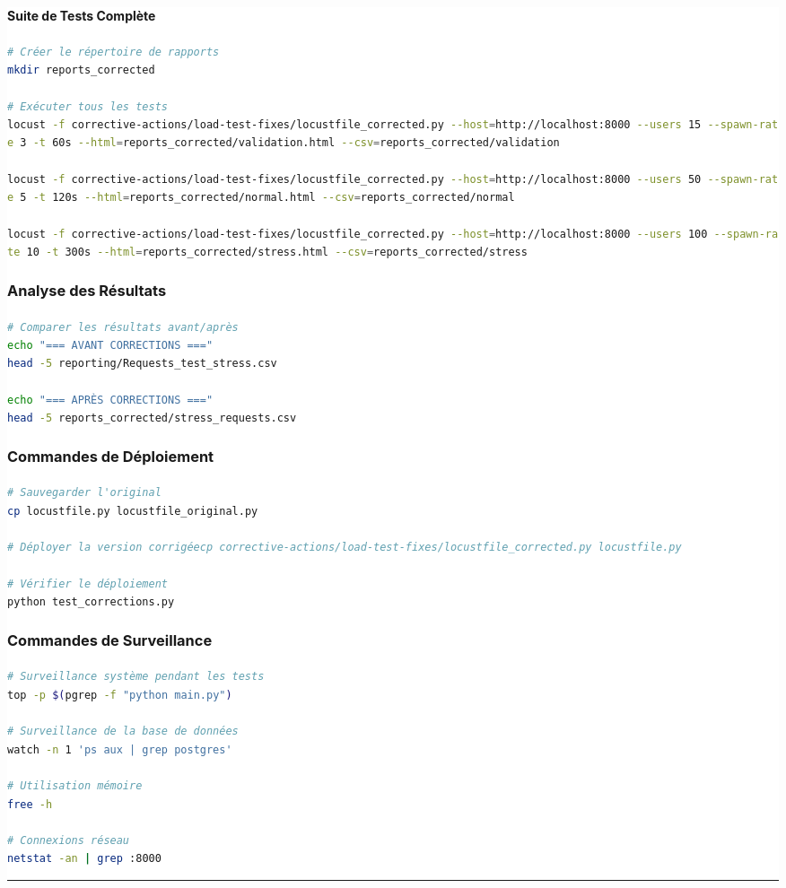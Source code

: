 #### Suite de Tests Complète
```bash
# Créer le répertoire de rapports
mkdir reports_corrected

# Exécuter tous les tests
locust -f corrective-actions/load-test-fixes/locustfile_corrected.py --host=http://localhost:8000 --users 15 --spawn-rate 3 -t 60s --html=reports_corrected/validation.html --csv=reports_corrected/validation

locust -f corrective-actions/load-test-fixes/locustfile_corrected.py --host=http://localhost:8000 --users 50 --spawn-rate 5 -t 120s --html=reports_corrected/normal.html --csv=reports_corrected/normal

locust -f corrective-actions/load-test-fixes/locustfile_corrected.py --host=http://localhost:8000 --users 100 --spawn-rate 10 -t 300s --html=reports_corrected/stress.html --csv=reports_corrected/stress
```

### Analyse des Résultats
```bash
# Comparer les résultats avant/après
echo "=== AVANT CORRECTIONS ==="
head -5 reporting/Requests_test_stress.csv

echo "=== APRÈS CORRECTIONS ==="
head -5 reports_corrected/stress_requests.csv
```

### Commandes de Déploiement
```bash
# Sauvegarder l'original
cp locustfile.py locustfile_original.py

# Déployer la version corrigéecp corrective-actions/load-test-fixes/locustfile_corrected.py locustfile.py

# Vérifier le déploiement
python test_corrections.py
```

### Commandes de Surveillance
```bash
# Surveillance système pendant les tests
top -p $(pgrep -f "python main.py")

# Surveillance de la base de données
watch -n 1 'ps aux | grep postgres'

# Utilisation mémoire
free -h

# Connexions réseau
netstat -an | grep :8000
```

---
